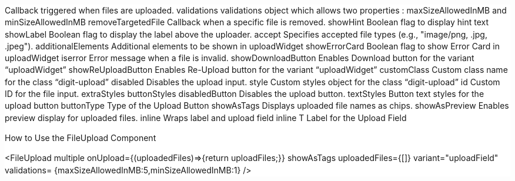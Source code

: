 Callback triggered when files are uploaded.
validations
validations object which allows two properties : maxSizeAllowedInMB and minSizeAllowedInMB
removeTargetedFile
Callback when a specific file is removed.
showHint
Boolean flag to display hint text
showLabel
Boolean flag to display the label above the uploader.
accept
Specifies accepted file types (e.g., "image/png, .jpg, .jpeg").
additionalElements
Additional elements to be shown in uploadWidget
showErrorCard
Boolean flag to show Error Card in uploadWidget
iserror
Error message when a file is invalid.
showDownloadButton
Enables Download button for the variant “uploadWidget”
showReUploadButton
Enables Re-Upload button for the variant “uploadWidget”
customClass
Custom class name for the class “digit-upload”
disabled
Disables the upload input.
style
Custom styles object for the class “digit-upload”
id
Custom ID for the file input.
extraStyles
buttonStyles
disabledButton
Disables the upload button.
textStyles
Button text styles for the upload button
buttonType
Type of the Upload Button
showAsTags
Displays uploaded file names as chips.
showAsPreview
Enables preview display for uploaded files.
inline
Wraps label and upload field inline
T
Label for the Upload Field


How to Use the FileUpload Component

<FileUpload
  multiple
  onUpload={(uploadedFiles)=>{return uploadFiles;}}
  showAsTags
  uploadedFiles={[]}
  variant="uploadField"
  validations= {maxSizeAllowedInMB:5,minSizeAllowedInMB:1}
/>
